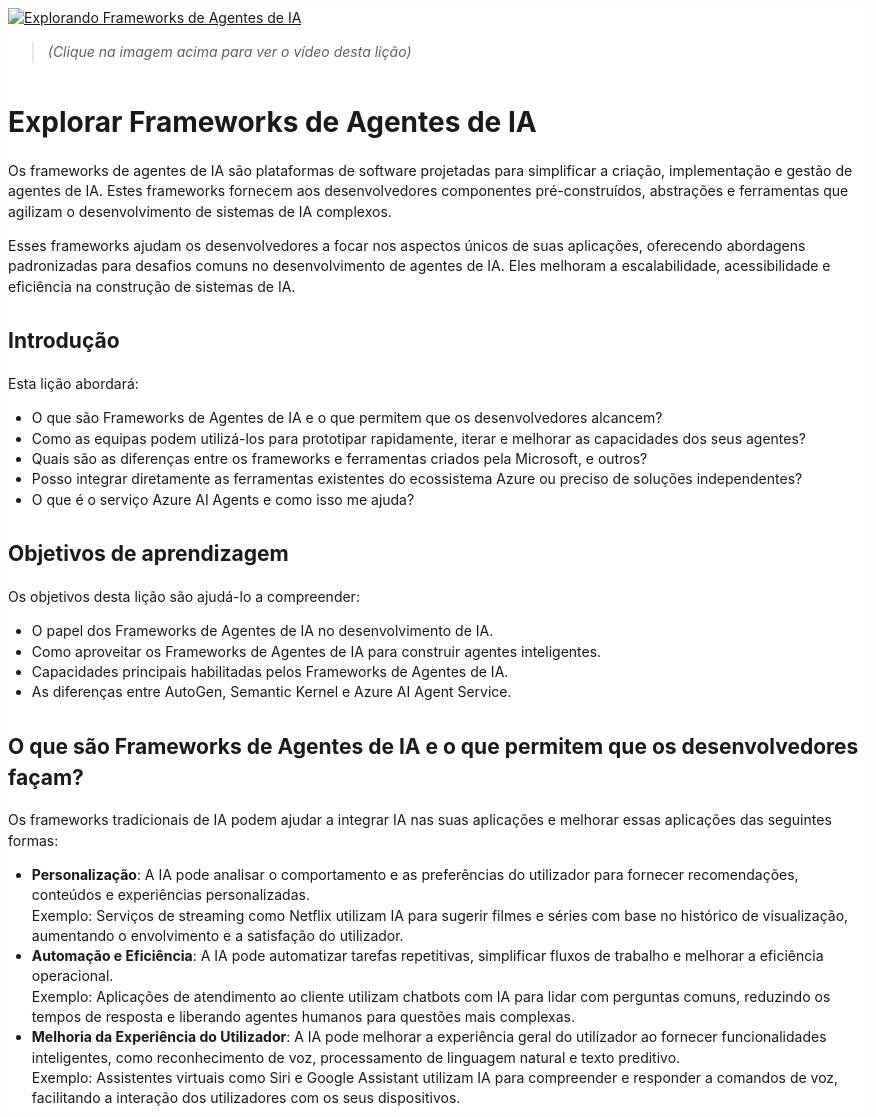 
[![Explorando Frameworks de Agentes de IA](../../../translated_images/lesson-2-thumbnail.c65f44c93b8558df4d5d407e29970e654629e614f357444a9c27c80feb54c79d.pt.png)](https://youtu.be/ODwF-EZo_O8?si=1xoy_B9RNQfrYdF7)

> _(Clique na imagem acima para ver o vídeo desta lição)_

# Explorar Frameworks de Agentes de IA

Os frameworks de agentes de IA são plataformas de software projetadas para simplificar a criação, implementação e gestão de agentes de IA. Estes frameworks fornecem aos desenvolvedores componentes pré-construídos, abstrações e ferramentas que agilizam o desenvolvimento de sistemas de IA complexos.

Esses frameworks ajudam os desenvolvedores a focar nos aspectos únicos de suas aplicações, oferecendo abordagens padronizadas para desafios comuns no desenvolvimento de agentes de IA. Eles melhoram a escalabilidade, acessibilidade e eficiência na construção de sistemas de IA.

## Introdução 

Esta lição abordará:

- O que são Frameworks de Agentes de IA e o que permitem que os desenvolvedores alcancem?
- Como as equipas podem utilizá-los para prototipar rapidamente, iterar e melhorar as capacidades dos seus agentes?
- Quais são as diferenças entre os frameworks e ferramentas criados pela Microsoft, e outros?
- Posso integrar diretamente as ferramentas existentes do ecossistema Azure ou preciso de soluções independentes?
- O que é o serviço Azure AI Agents e como isso me ajuda?

## Objetivos de aprendizagem

Os objetivos desta lição são ajudá-lo a compreender:

- O papel dos Frameworks de Agentes de IA no desenvolvimento de IA.
- Como aproveitar os Frameworks de Agentes de IA para construir agentes inteligentes.
- Capacidades principais habilitadas pelos Frameworks de Agentes de IA.
- As diferenças entre AutoGen, Semantic Kernel e Azure AI Agent Service.

## O que são Frameworks de Agentes de IA e o que permitem que os desenvolvedores façam?

Os frameworks tradicionais de IA podem ajudar a integrar IA nas suas aplicações e melhorar essas aplicações das seguintes formas:

- **Personalização**: A IA pode analisar o comportamento e as preferências do utilizador para fornecer recomendações, conteúdos e experiências personalizadas.  
Exemplo: Serviços de streaming como Netflix utilizam IA para sugerir filmes e séries com base no histórico de visualização, aumentando o envolvimento e a satisfação do utilizador.  
- **Automação e Eficiência**: A IA pode automatizar tarefas repetitivas, simplificar fluxos de trabalho e melhorar a eficiência operacional.  
Exemplo: Aplicações de atendimento ao cliente utilizam chatbots com IA para lidar com perguntas comuns, reduzindo os tempos de resposta e liberando agentes humanos para questões mais complexas.  
- **Melhoria da Experiência do Utilizador**: A IA pode melhorar a experiência geral do utilizador ao fornecer funcionalidades inteligentes, como reconhecimento de voz, processamento de linguagem natural e texto preditivo.  
Exemplo: Assistentes virtuais como Siri e Google Assistant utilizam IA para compreender e responder a comandos de voz, facilitando a interação dos utilizadores com os seus dispositivos.
